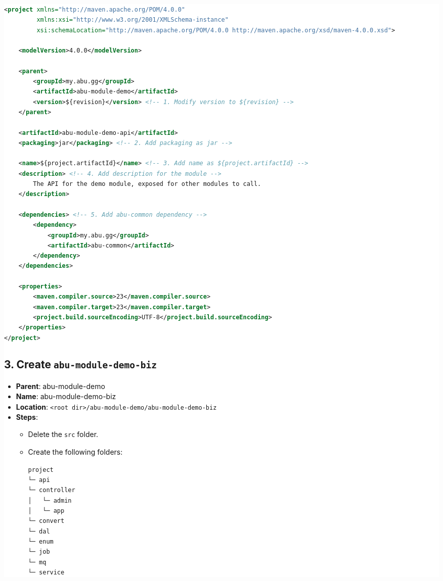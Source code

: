    ```xml
   <project xmlns="http://maven.apache.org/POM/4.0.0"
            xmlns:xsi="http://www.w3.org/2001/XMLSchema-instance"
            xsi:schemaLocation="http://maven.apache.org/POM/4.0.0 http://maven.apache.org/xsd/maven-4.0.0.xsd">
       
       <modelVersion>4.0.0</modelVersion>
       
       <parent>
           <groupId>my.abu.gg</groupId>
           <artifactId>abu-module-demo</artifactId>
           <version>${revision}</version> <!-- 1. Modify version to ${revision} -->
       </parent>
       
       <artifactId>abu-module-demo-api</artifactId>
       <packaging>jar</packaging> <!-- 2. Add packaging as jar -->
       
       <name>${project.artifactId}</name> <!-- 3. Add name as ${project.artifactId} -->
       <description> <!-- 4. Add description for the module -->
           The API for the demo module, exposed for other modules to call.
       </description>
       
       <dependencies> <!-- 5. Add abu-common dependency -->
           <dependency>
               <groupId>my.abu.gg</groupId>
               <artifactId>abu-common</artifactId>
           </dependency>
       </dependencies>
       
       <properties>
           <maven.compiler.source>23</maven.compiler.source>
           <maven.compiler.target>23</maven.compiler.target>
           <project.build.sourceEncoding>UTF-8</project.build.sourceEncoding>
       </properties>
   </project>
   ```

## 3. Create `abu-module-demo-biz`

- **Parent**: abu-module-demo
- **Name**: abu-module-demo-biz
- **Location**: `<root dir>/abu-module-demo/abu-module-demo-biz`
- **Steps**:
    - Delete the `src` folder.
    - Create the following folders:

       ```
       project
       └─ api
       └─ controller
       │   └─ admin
       │   └─ app
       └─ convert
       └─ dal
       └─ enum
       └─ job
       └─ mq
       └─ service
       ```

